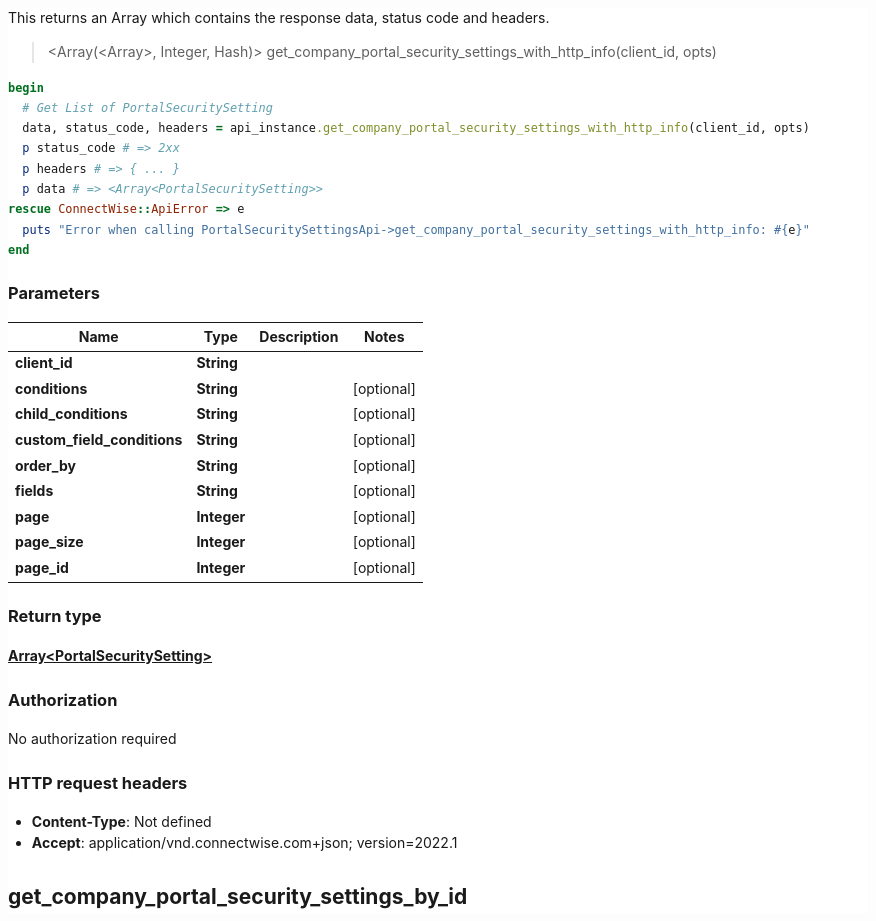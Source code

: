 This returns an Array which contains the response data, status code and headers.

> <Array(<Array<PortalSecuritySetting>>, Integer, Hash)> get_company_portal_security_settings_with_http_info(client_id, opts)

```ruby
begin
  # Get List of PortalSecuritySetting
  data, status_code, headers = api_instance.get_company_portal_security_settings_with_http_info(client_id, opts)
  p status_code # => 2xx
  p headers # => { ... }
  p data # => <Array<PortalSecuritySetting>>
rescue ConnectWise::ApiError => e
  puts "Error when calling PortalSecuritySettingsApi->get_company_portal_security_settings_with_http_info: #{e}"
end
```

### Parameters

| Name | Type | Description | Notes |
| ---- | ---- | ----------- | ----- |
| **client_id** | **String** |  |  |
| **conditions** | **String** |  | [optional] |
| **child_conditions** | **String** |  | [optional] |
| **custom_field_conditions** | **String** |  | [optional] |
| **order_by** | **String** |  | [optional] |
| **fields** | **String** |  | [optional] |
| **page** | **Integer** |  | [optional] |
| **page_size** | **Integer** |  | [optional] |
| **page_id** | **Integer** |  | [optional] |

### Return type

[**Array&lt;PortalSecuritySetting&gt;**](PortalSecuritySetting.md)

### Authorization

No authorization required

### HTTP request headers

- **Content-Type**: Not defined
- **Accept**: application/vnd.connectwise.com+json; version=2022.1


## get_company_portal_security_settings_by_id
